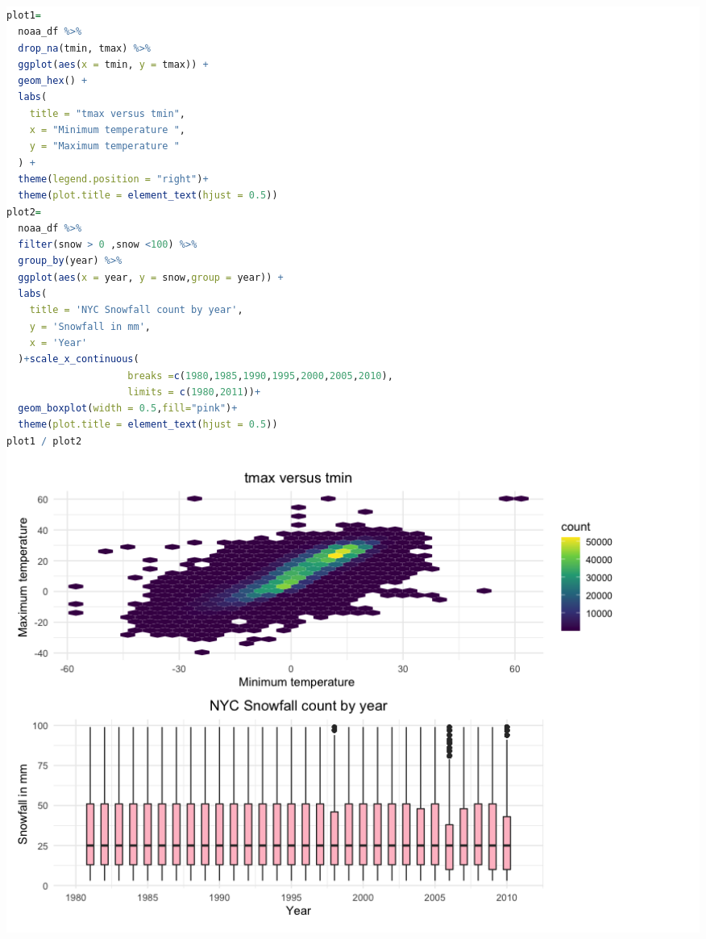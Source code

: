 ``` r
plot1=
  noaa_df %>%
  drop_na(tmin, tmax) %>% 
  ggplot(aes(x = tmin, y = tmax)) +
  geom_hex() +
  labs(
    title = "tmax versus tmin",
    x = "Minimum temperature ",
    y = "Maximum temperature "
  ) + 
  theme(legend.position = "right")+
  theme(plot.title = element_text(hjust = 0.5))
plot2=
  noaa_df %>%
  filter(snow > 0 ,snow <100) %>%
  group_by(year) %>%
  ggplot(aes(x = year, y = snow,group = year)) +
  labs(
    title = 'NYC Snowfall count by year',
    y = 'Snowfall in mm',
    x = 'Year'
  )+scale_x_continuous(
                     breaks =c(1980,1985,1990,1995,2000,2005,2010),
                     limits = c(1980,2011))+ 
  geom_boxplot(width = 0.5,fill="pink")+
  theme(plot.title = element_text(hjust = 0.5))
plot1 / plot2  
```

<img src="p8105_hw3_yc4195_files/figure-gfm/two_panel_plot2-1.png" width="90%" />
